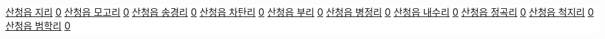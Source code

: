
  <tr class="item">
    <td><a href="경상남도 산청군 산청읍 지리">산청읍 지리</a></td>
    <td><a href="경상남도 산청군 산청읍 지리">0</a></td>
  </tr>
    

  <tr class="item">
    <td><a href="경상남도 산청군 산청읍 모고리">산청읍 모고리</a></td>
    <td><a href="경상남도 산청군 산청읍 모고리">0</a></td>
  </tr>
    

  <tr class="item">
    <td><a href="경상남도 산청군 산청읍 송경리">산청읍 송경리</a></td>
    <td><a href="경상남도 산청군 산청읍 송경리">0</a></td>
  </tr>
    

  <tr class="item">
    <td><a href="경상남도 산청군 산청읍 차탄리">산청읍 차탄리</a></td>
    <td><a href="경상남도 산청군 산청읍 차탄리">0</a></td>
  </tr>
    

  <tr class="item">
    <td><a href="경상남도 산청군 산청읍 부리">산청읍 부리</a></td>
    <td><a href="경상남도 산청군 산청읍 부리">0</a></td>
  </tr>
    

  <tr class="item">
    <td><a href="경상남도 산청군 산청읍 병정리">산청읍 병정리</a></td>
    <td><a href="경상남도 산청군 산청읍 병정리">0</a></td>
  </tr>
    

  <tr class="item">
    <td><a href="경상남도 산청군 산청읍 내수리">산청읍 내수리</a></td>
    <td><a href="경상남도 산청군 산청읍 내수리">0</a></td>
  </tr>
    

  <tr class="item">
    <td><a href="경상남도 산청군 산청읍 정곡리">산청읍 정곡리</a></td>
    <td><a href="경상남도 산청군 산청읍 정곡리">0</a></td>
  </tr>
    

  <tr class="item">
    <td><a href="경상남도 산청군 산청읍 척지리">산청읍 척지리</a></td>
    <td><a href="경상남도 산청군 산청읍 척지리">0</a></td>
  </tr>
    

  <tr class="item">
    <td><a href="경상남도 산청군 산청읍 범학리">산청읍 범학리</a></td>
    <td><a href="경상남도 산청군 산청읍 범학리">0</a></td>
  </tr>
    
